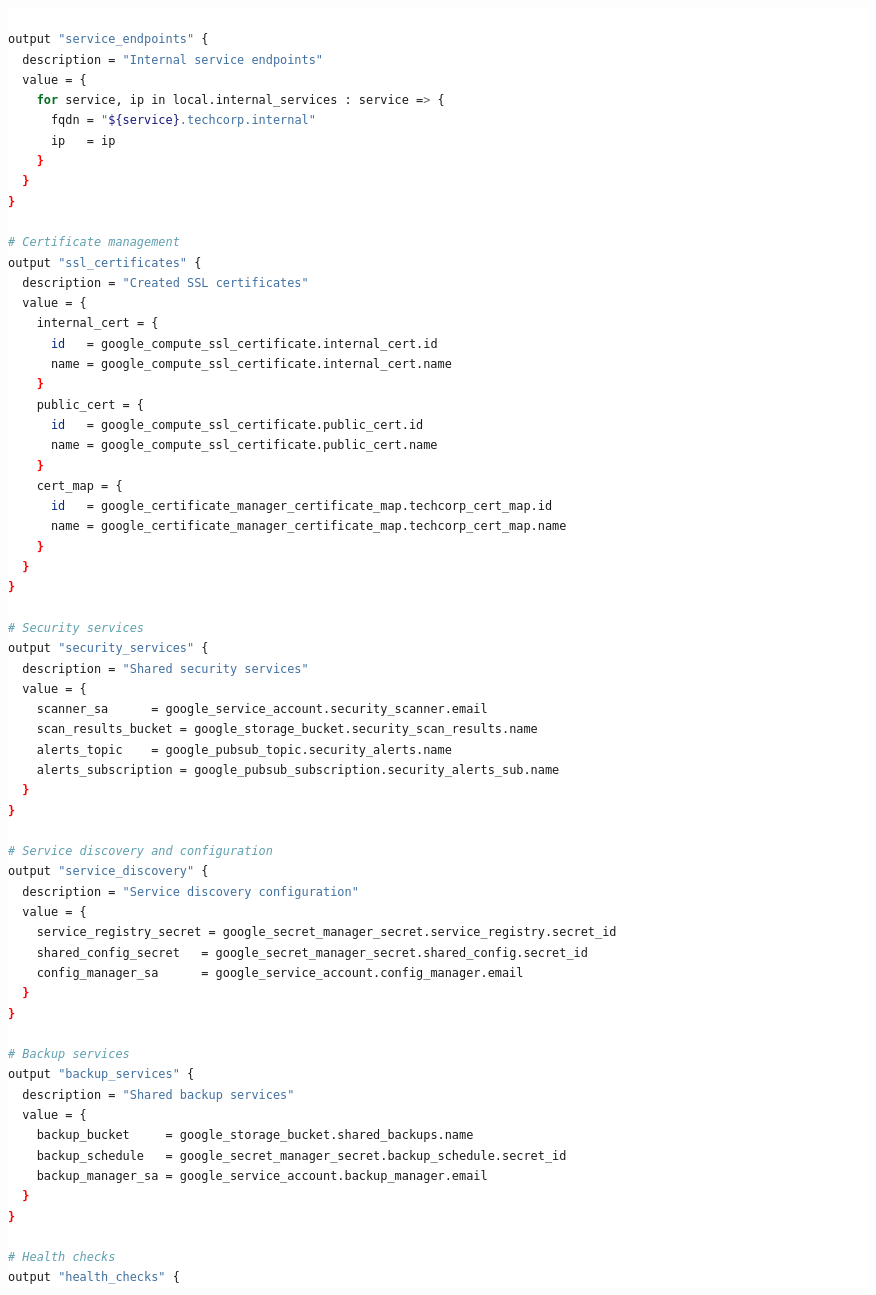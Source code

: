 ```bash

output "service_endpoints" {
  description = "Internal service endpoints"
  value = {
    for service, ip in local.internal_services : service => {
      fqdn = "${service}.techcorp.internal"
      ip   = ip
    }
  }
}

# Certificate management
output "ssl_certificates" {
  description = "Created SSL certificates"
  value = {
    internal_cert = {
      id   = google_compute_ssl_certificate.internal_cert.id
      name = google_compute_ssl_certificate.internal_cert.name
    }
    public_cert = {
      id   = google_compute_ssl_certificate.public_cert.id
      name = google_compute_ssl_certificate.public_cert.name
    }
    cert_map = {
      id   = google_certificate_manager_certificate_map.techcorp_cert_map.id
      name = google_certificate_manager_certificate_map.techcorp_cert_map.name
    }
  }
}

# Security services
output "security_services" {
  description = "Shared security services"
  value = {
    scanner_sa      = google_service_account.security_scanner.email
    scan_results_bucket = google_storage_bucket.security_scan_results.name
    alerts_topic    = google_pubsub_topic.security_alerts.name
    alerts_subscription = google_pubsub_subscription.security_alerts_sub.name
  }
}

# Service discovery and configuration
output "service_discovery" {
  description = "Service discovery configuration"
  value = {
    service_registry_secret = google_secret_manager_secret.service_registry.secret_id
    shared_config_secret   = google_secret_manager_secret.shared_config.secret_id
    config_manager_sa      = google_service_account.config_manager.email
  }
}

# Backup services
output "backup_services" {
  description = "Shared backup services"
  value = {
    backup_bucket     = google_storage_bucket.shared_backups.name
    backup_schedule   = google_secret_manager_secret.backup_schedule.secret_id
    backup_manager_sa = google_service_account.backup_manager.email
  }
}

# Health checks
output "health_checks" {
```